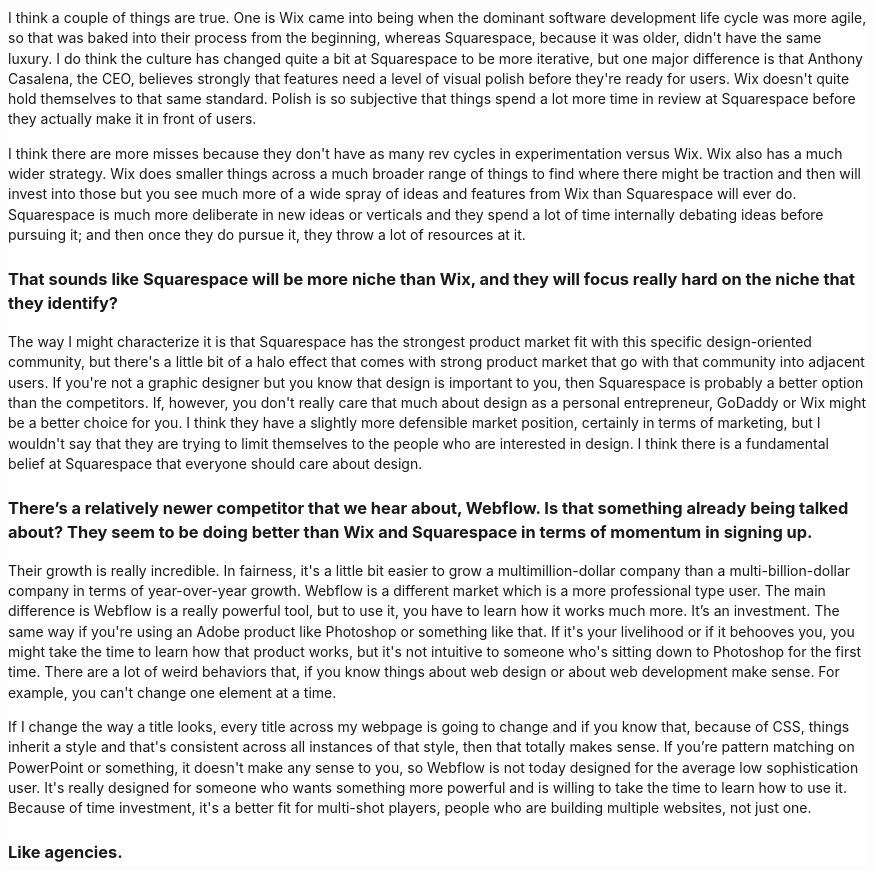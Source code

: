 I think a couple of things are true. One is Wix came into being when the dominant software development life cycle was more agile, so that was baked into their process from the beginning, whereas Squarespace, because it was older, didn't have the same luxury. I do think the culture has changed quite a bit at Squarespace to be more iterative, but one major difference is that Anthony Casalena, the CEO, believes strongly that features need a level of visual polish before they're ready for users. Wix doesn't quite hold themselves to that same standard. Polish is so subjective that things spend a lot more time in review at Squarespace before they actually make it in front of users.

I think there are more misses because they don't have as many rev cycles in experimentation versus Wix. Wix also has a much wider strategy. Wix does smaller things across a much broader range of things to find where there might be traction and then will invest into those but you see much more of a wide spray of ideas and features from Wix than Squarespace will ever do. Squarespace is much more deliberate in new ideas or verticals and they spend a lot of time internally debating ideas before pursuing it; and then once they do pursue it, they throw a lot of resources at it.

### That sounds like Squarespace will be more niche than Wix, and they will focus really hard on the niche that they identify?

The way I might characterize it is that Squarespace has the strongest product market fit with this specific design-oriented community, but there's a little bit of a halo effect that comes with strong product market that go with that community into adjacent users. If you're not a graphic designer but you know that design is important to you, then Squarespace is probably a better option than the competitors. If, however, you don't really care that much about design as a personal entrepreneur, GoDaddy or Wix might be a better choice for you. I think they have a slightly more defensible market position, certainly in terms of marketing, but I wouldn't say that they are trying to limit themselves to the people who are interested in design. I think there is a fundamental belief at Squarespace that everyone should care about design.

### There’s a relatively newer competitor that we hear about, Webflow. Is that something already being talked about? They seem to be doing better than Wix and Squarespace in terms of momentum in signing up.

Their growth is really incredible. In fairness, it's a little bit easier to grow a multimillion-dollar company than a multi-billion-dollar company in terms of year-over-year growth. Webflow is a different market which is a more professional type user. The main difference is Webflow is a really powerful tool, but to use it, you have to learn how it works much more. It’s an investment. The same way if you're using an Adobe product like Photoshop or something like that. If it's your livelihood or if it behooves you, you might take the time to learn how that product works, but it's not intuitive to someone who's sitting down to Photoshop for the first time. There are a lot of weird behaviors that, if you know things about web design or about web development make sense. For example, you can't change one element at a time.

If I change the way a title looks, every title across my webpage is going to change and if you know that, because of CSS, things inherit a style and that's consistent across all instances of that style, then that totally makes sense. If you’re pattern matching on PowerPoint or something, it doesn't make any sense to you, so Webflow is not today designed for the average low sophistication user. It's really designed for someone who wants something more powerful and is willing to take the time to learn how to use it. Because of time investment, it's a better fit for multi-shot players, people who are building multiple websites, not just one.

### Like agencies.
